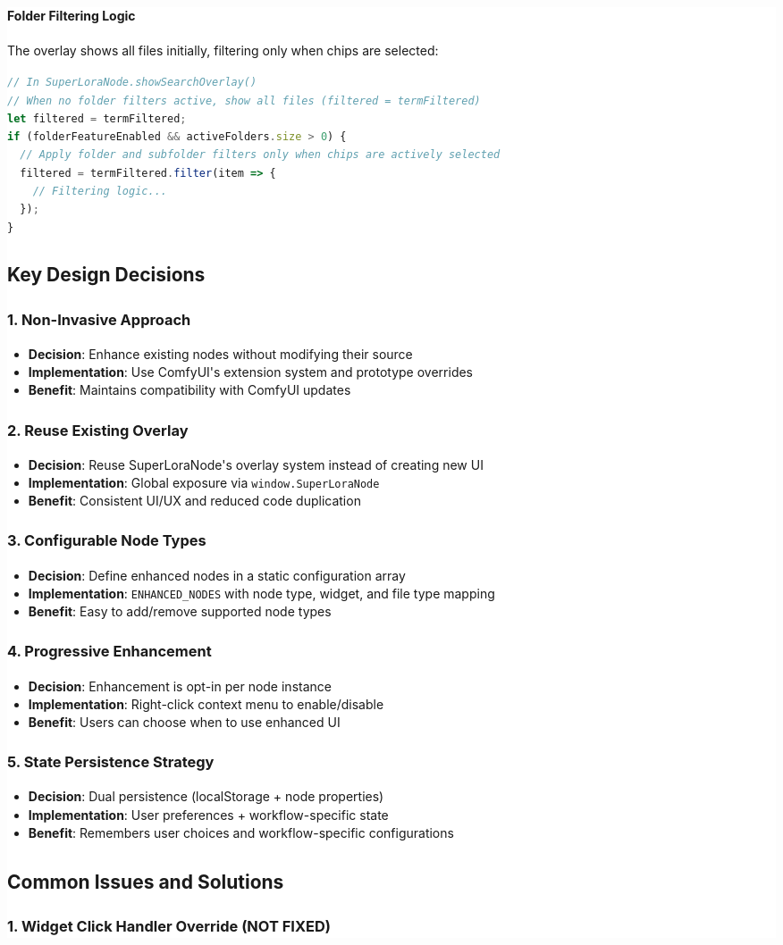 #### Folder Filtering Logic

The overlay shows all files initially, filtering only when chips are selected:

```typescript
// In SuperLoraNode.showSearchOverlay()
// When no folder filters active, show all files (filtered = termFiltered)
let filtered = termFiltered;
if (folderFeatureEnabled && activeFolders.size > 0) {
  // Apply folder and subfolder filters only when chips are actively selected
  filtered = termFiltered.filter(item => {
    // Filtering logic...
  });
}
```

## Key Design Decisions

### 1. Non-Invasive Approach

- **Decision**: Enhance existing nodes without modifying their source
- **Implementation**: Use ComfyUI's extension system and prototype overrides
- **Benefit**: Maintains compatibility with ComfyUI updates

### 2. Reuse Existing Overlay

- **Decision**: Reuse SuperLoraNode's overlay system instead of creating new UI
- **Implementation**: Global exposure via `window.SuperLoraNode`
- **Benefit**: Consistent UI/UX and reduced code duplication

### 3. Configurable Node Types

- **Decision**: Define enhanced nodes in a static configuration array
- **Implementation**: `ENHANCED_NODES` with node type, widget, and file type mapping
- **Benefit**: Easy to add/remove supported node types

### 4. Progressive Enhancement

- **Decision**: Enhancement is opt-in per node instance
- **Implementation**: Right-click context menu to enable/disable
- **Benefit**: Users can choose when to use enhanced UI

### 5. State Persistence Strategy

- **Decision**: Dual persistence (localStorage + node properties)
- **Implementation**: User preferences + workflow-specific state
- **Benefit**: Remembers user choices and workflow-specific configurations

## Common Issues and Solutions

### 1. Widget Click Handler Override (NOT FIXED)
